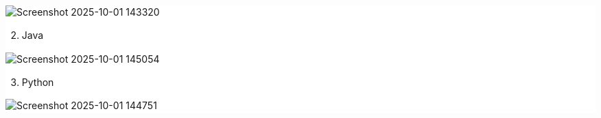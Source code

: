 
<img width="460" height="297" alt="Screenshot 2025-10-01 143320" src="https://github.com/user-attachments/assets/fbe68383-1c5a-41ed-963b-4732f9eeff6d" />


2. Java

<img width="1245" height="909" alt="Screenshot 2025-10-01 145054" src="https://github.com/user-attachments/assets/56a920a8-d7e8-4532-8102-bc6b0b33a1c0" />


3. Python

<img width="1424" height="856" alt="Screenshot 2025-10-01 144751" src="https://github.com/user-attachments/assets/5d4ad238-cb8f-420a-a0f3-abb5da93f9dd" />


